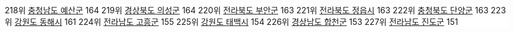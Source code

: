   <tr>
    <td>218위</td>
    <td><a href="/실거래가/2021/06/23/44810.html">충청남도 예산군</a></td>
    <td>164</td>
  </tr>

  <tr>
    <td>219위</td>
    <td><a href="/실거래가/2021/06/23/47730.html">경상북도 의성군</a></td>
    <td>164</td>
  </tr>

  <tr>
    <td>220위</td>
    <td><a href="/실거래가/2021/06/23/45800.html">전라북도 부안군</a></td>
    <td>163</td>
  </tr>

  <tr>
    <td>221위</td>
    <td><a href="/실거래가/2021/06/23/45180.html">전라북도 정읍시</a></td>
    <td>163</td>
  </tr>

  <tr>
    <td>222위</td>
    <td><a href="/실거래가/2021/06/23/43800.html">충청북도 단양군</a></td>
    <td>163</td>
  </tr>

  <tr>
    <td>223위</td>
    <td><a href="/실거래가/2021/06/23/42170.html">강원도 동해시</a></td>
    <td>161</td>
  </tr>

  <tr>
    <td>224위</td>
    <td><a href="/실거래가/2021/06/23/46770.html">전라남도 고흥군</a></td>
    <td>155</td>
  </tr>

  <tr>
    <td>225위</td>
    <td><a href="/실거래가/2021/06/23/42190.html">강원도 태백시</a></td>
    <td>154</td>
  </tr>

  <tr>
    <td>226위</td>
    <td><a href="/실거래가/2021/06/23/48890.html">경상남도 합천군</a></td>
    <td>153</td>
  </tr>

  <tr>
    <td>227위</td>
    <td><a href="/실거래가/2021/06/23/46900.html">전라남도 진도군</a></td>
    <td>151</td>
  </tr>

